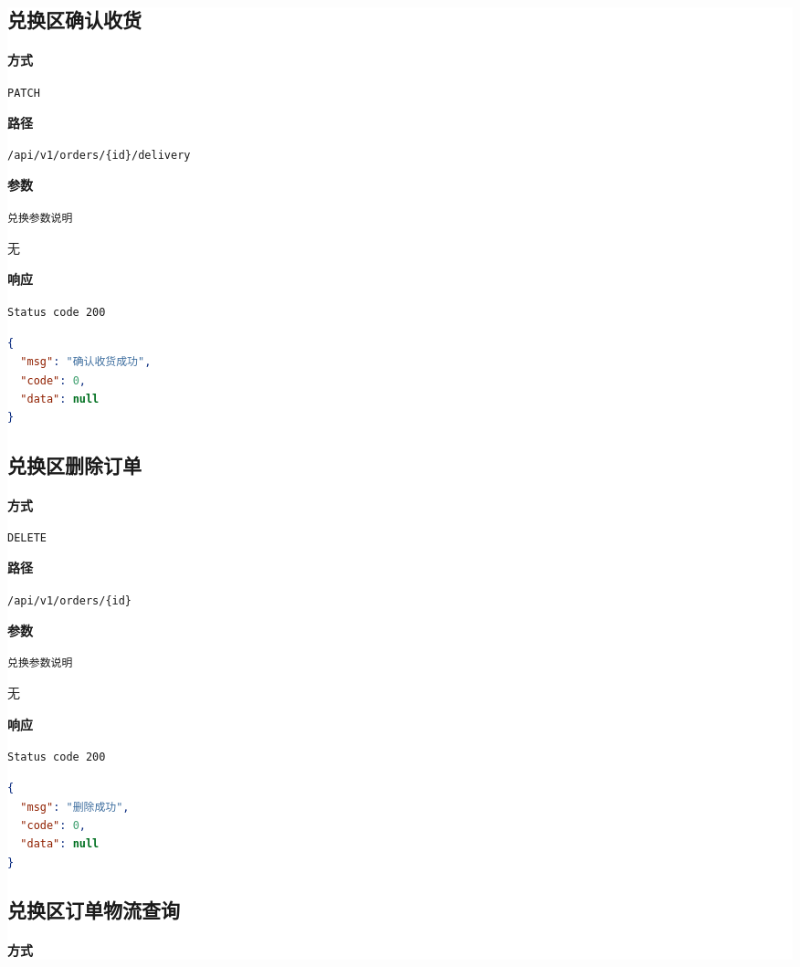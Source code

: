 ## 兑换区确认收货

**方式**

`PATCH`

**路径**

`/api/v1/orders/{id}/delivery`

**参数**

`兑换参数说明`

无

**响应**

`Status code 200`

```json
{
  "msg": "确认收货成功",
  "code": 0,
  "data": null
}
```

## 兑换区删除订单

**方式**

`DELETE`

**路径**

`/api/v1/orders/{id}`

**参数**

`兑换参数说明`

无

**响应**

`Status code 200`

```json
{
  "msg": "删除成功",
  "code": 0,
  "data": null
}
```

## 兑换区订单物流查询

**方式**
